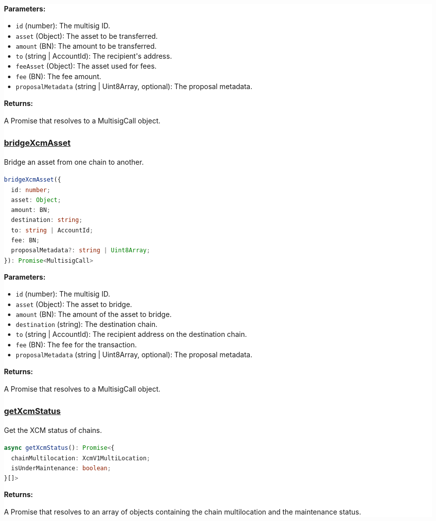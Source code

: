 **Parameters:**

- `id` (number): The multisig ID.
- `asset` (Object): The asset to be transferred.
- `amount` (BN): The amount to be transferred.
- `to` (string | AccountId): The recipient's address.
- `feeAsset` (Object): The asset used for fees.
- `fee` (BN): The fee amount.
- `proposalMetadata` (string | Uint8Array, optional): The proposal metadata.

**Returns:**

A Promise that resolves to a MultisigCall object.

### [bridgeXcmAsset](https://saturn-typedocs.invarch.network/classes/Saturn.html#bridgeXcmAsset)

Bridge an asset from one chain to another.

```typescript
bridgeXcmAsset({
  id: number;
  asset: Object;
  amount: BN;
  destination: string;
  to: string | AccountId;
  fee: BN;
  proposalMetadata?: string | Uint8Array;
}): Promise<MultisigCall>
```

**Parameters:**

- `id` (number): The multisig ID.
- `asset` (Object): The asset to bridge.
- `amount` (BN): The amount of the asset to bridge.
- `destination` (string): The destination chain.
- `to` (string | AccountId): The recipient address on the destination chain.
- `fee` (BN): The fee for the transaction.
- `proposalMetadata` (string | Uint8Array, optional): The proposal metadata.

**Returns:**

A Promise that resolves to a MultisigCall object.

### [getXcmStatus](https://saturn-typedocs.invarch.network/classes/Saturn.html#getXcmStatus)

Get the XCM status of chains.

```typescript
async getXcmStatus(): Promise<{
  chainMultilocation: XcmV1MultiLocation;
  isUnderMaintenance: boolean;
}[]>
```

**Returns:**

A Promise that resolves to an array of objects containing the chain multilocation and the maintenance status.
